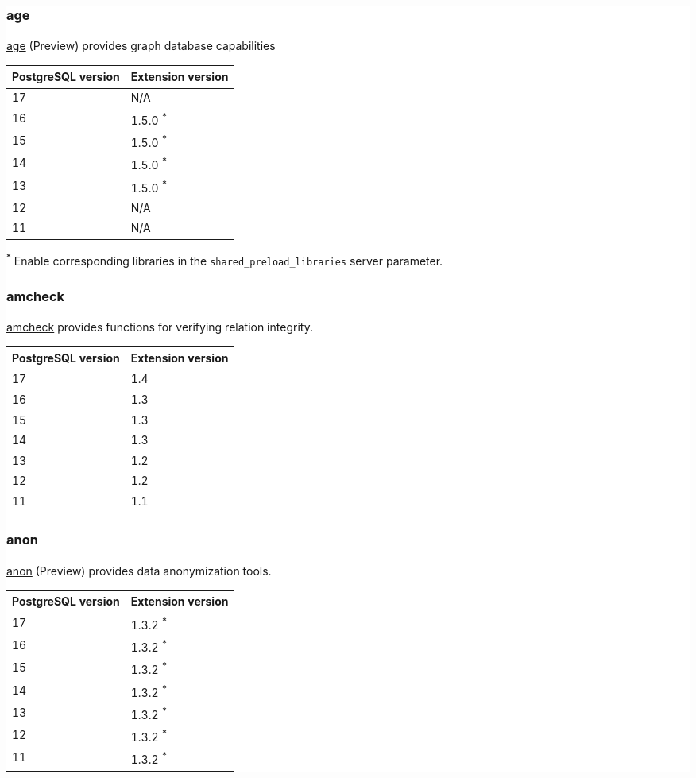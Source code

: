 

### age

[age](https://age.apache.org/) (Preview) provides graph database capabilities                                                                                                                              

| PostgreSQL version | Extension version |
| --- | --- |
| 17 | N/A                |
| 16 | 1.5.0 <sup>*</sup>  |
| 15 | 1.5.0 <sup>*</sup>  |
| 14 | 1.5.0 <sup>*</sup>  |
| 13 | 1.5.0 <sup>*</sup>  |
| 12 | N/A                 |
| 11 | N/A                |

<sup>*</sup> Enable corresponding libraries in the `shared_preload_libraries` server parameter.

### amcheck

[amcheck](https://www.postgresql.org/docs/13/amcheck.html) provides functions for verifying relation integrity.                                                                                            

| PostgreSQL version | Extension version |
| --- | --- |
| 17 | 1.4                |
| 16 | 1.3                 |
| 15 | 1.3                 |
| 14 | 1.3                 |
| 13 | 1.2                 |
| 12 | 1.2                 |
| 11 | 1.1                |



### anon

[anon](https://postgresql-anonymizer.readthedocs.io) (Preview) provides data anonymization tools.                                                                                                          

| PostgreSQL version | Extension version |
| --- | --- |
| 17 | 1.3.2 <sup>*</sup> |
| 16 | 1.3.2 <sup>*</sup>  |
| 15 | 1.3.2 <sup>*</sup>  |
| 14 | 1.3.2 <sup>*</sup>  |
| 13 | 1.3.2 <sup>*</sup>  |
| 12 | 1.3.2 <sup>*</sup>  |
| 11 | 1.3.2 <sup>*</sup> |
